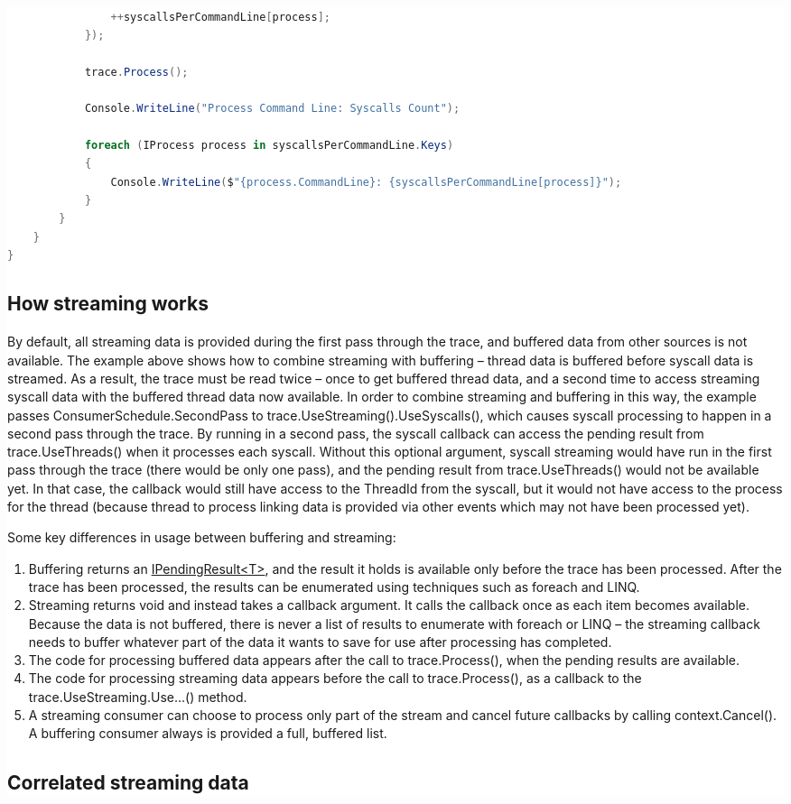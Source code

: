 ```csharp
                ++syscallsPerCommandLine[process];
            });

            trace.Process();

            Console.WriteLine("Process Command Line: Syscalls Count");

            foreach (IProcess process in syscallsPerCommandLine.Keys)
            {
                Console.WriteLine($"{process.CommandLine}: {syscallsPerCommandLine[process]}");
            }
        }
    }
}
```

## How streaming works

By default, all streaming data is provided during the first pass through the trace, and buffered data from other sources is not available. The example above shows how to combine streaming with buffering – thread data is buffered before syscall data is streamed. As a result, the trace must be read twice – once to get buffered thread data, and a second time to access streaming syscall data with the buffered thread data now available. In order to combine streaming and buffering in this way, the example passes ConsumerSchedule.SecondPass to trace.UseStreaming().UseSyscalls(), which causes syscall processing to happen in a second pass through the trace. By running in a second pass, the syscall callback can access the pending result from trace.UseThreads() when it processes each syscall. Without this optional argument, syscall streaming would have run in the first pass through the trace (there would be only one pass), and the pending result from trace.UseThreads() would not be available yet. In that case, the callback would still have access to the ThreadId from the syscall, but it would not have access to the process for the thread (because thread to process linking data is provided via other events which may not have been processed yet).

Some key differences in usage between buffering and streaming:

1. Buffering returns an [IPendingResult&lt;T&gt;](https://docs.microsoft.com/dotnet/api/microsoft.windows.eventtracing.ipendingresult-1), and the result it holds is available only before the trace has been processed. After the trace has been processed, the results can be enumerated using techniques such as foreach and LINQ.
2. Streaming returns void and instead takes a callback argument. It calls the callback once as each item becomes available. Because the data is not buffered, there is never a list of results to enumerate with foreach or LINQ – the streaming callback needs to buffer whatever part of the data it wants to save for use after processing has completed.
3. The code for processing buffered data appears after the call to trace.Process(), when the pending results are available.
4. The code for processing streaming data appears before the call to trace.Process(), as a callback to the trace.UseStreaming.Use...() method.
5. A streaming consumer can choose to process only part of the stream and cancel future callbacks by calling context.Cancel(). A buffering consumer always is provided a full, buffered list.

## Correlated streaming data
